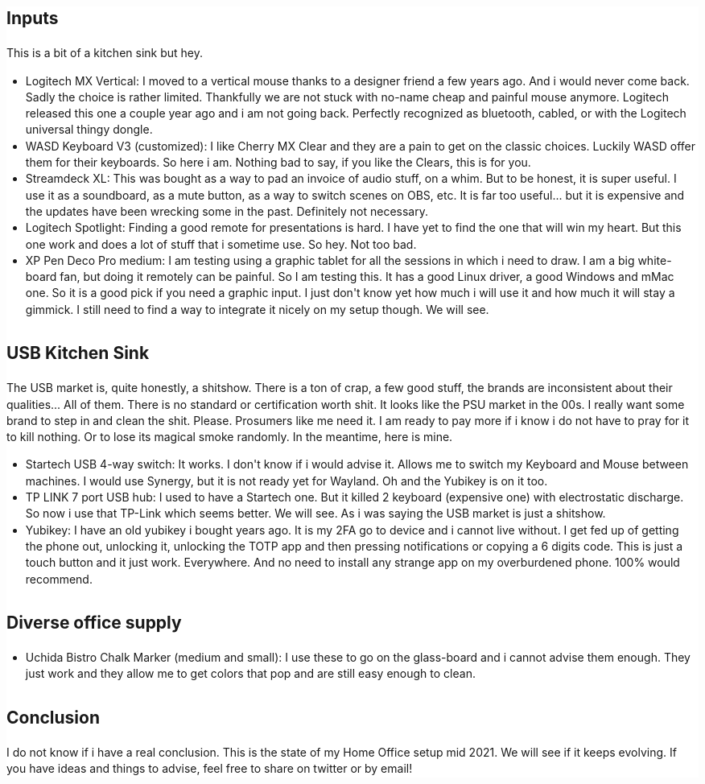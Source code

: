 ## Inputs

This is a bit of a kitchen sink but hey.

- Logitech MX Vertical: I moved to a vertical mouse thanks to a designer friend a few years ago. And i would never come back. Sadly the choice is rather limited. Thankfully we are not stuck with no-name cheap and painful mouse anymore. Logitech released this one a couple year ago and i am not going back. Perfectly recognized as bluetooth, cabled, or with the Logitech universal thingy dongle.
- WASD Keyboard V3 (customized): I like Cherry MX Clear and they are a pain to get on the classic choices. Luckily WASD offer them for their keyboards. So here i am. Nothing bad to say, if you like the Clears, this is for you.
- Streamdeck XL: This was bought as a way to pad an invoice of audio stuff, on a whim. But to be honest, it is super useful. I use it as a soundboard, as a mute button, as a way to switch scenes on OBS, etc. It is far too useful... but it is expensive and the updates have been wrecking some in the past. Definitely not necessary.
- Logitech Spotlight: Finding a good remote for presentations is hard. I have yet to find the one that will win my heart. But this one work and does a lot of stuff that i sometime use. So hey. Not too bad.
- XP Pen Deco Pro medium: I am testing using a graphic tablet for all the sessions in which i need to draw. I am a big white-board fan, but doing it remotely can be painful. So I am testing this. It has a good Linux driver, a good Windows and mMac one. So it is a good pick if you need a graphic input. I just don't know yet how much i will use it and how much it will stay a gimmick. I still need to find a way to integrate it nicely on my setup though. We will see.

## USB Kitchen Sink

The USB market is, quite honestly, a shitshow. There is a ton of crap, a few good stuff, the brands are inconsistent about their qualities... All of them. There is no standard or certification worth shit. It looks like the PSU market in the 00s. I really want some brand to step in and clean the shit. Please. Prosumers like me need it. I am ready to pay more if i know i do not have to pray for it to kill nothing. Or to lose its magical smoke randomly. In the meantime, here is mine.

- Startech USB 4-way switch: It works. I don't know if i would advise it. Allows me to switch my Keyboard and Mouse between machines. I would use Synergy, but it is not ready yet for Wayland. Oh and the Yubikey is on it too.
- TP LINK 7 port USB hub: I used to have a Startech one. But it killed 2 keyboard (expensive one) with electrostatic discharge. So now i use that TP-Link which seems better. We will see. As i was saying the USB market is just a shitshow.
- Yubikey: I have an old yubikey i bought years ago. It is my 2FA go to device and i cannot live without. I get fed up of getting the phone out, unlocking it, unlocking the TOTP app and then pressing notifications or copying a 6 digits code. This is just a touch button and it just work. Everywhere. And no need to install any strange app on my overburdened phone. 100% would recommend.

## Diverse office supply

- Uchida Bistro Chalk Marker (medium and small): I use these to go on the glass-board and i cannot advise them enough. They just work and they allow me to get colors that pop and are still easy enough to clean.

## Conclusion

I do not know if i have a real conclusion. This is the state of my Home Office setup mid 2021. We will see if it keeps evolving. If you have ideas and things to advise, feel free to share on twitter or by email!
